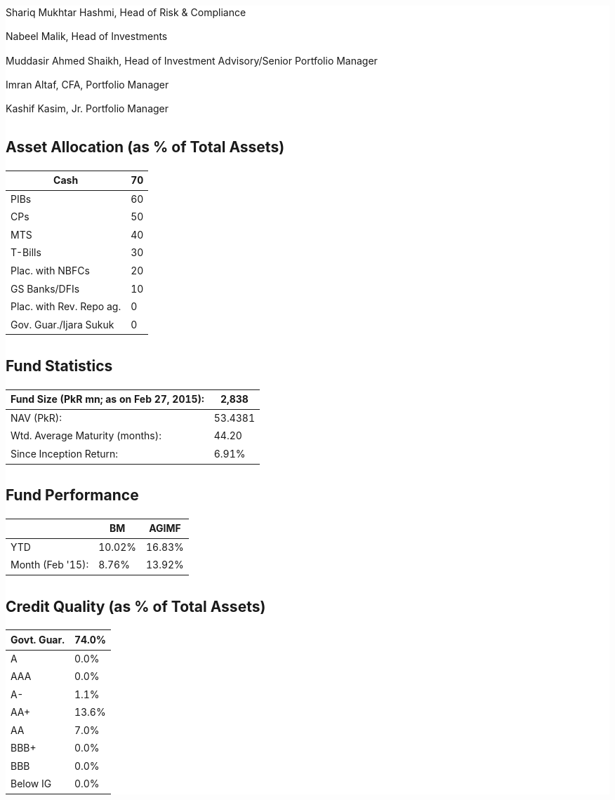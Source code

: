 Shariq Mukhtar Hashmi, Head of Risk & Compliance

Nabeel Malik, Head of Investments

Muddasir Ahmed Shaikh, Head of Investment Advisory/Senior Portfolio Manager

Imran Altaf, CFA, Portfolio Manager

Kashif Kasim, Jr. Portfolio Manager

## Asset Allocation (as % of Total Assets)

| Cash                     | 70  |
| ------------------------ | --- |
| PIBs                     | 60  |
| CPs                      | 50  |
| MTS                      | 40  |
| T-Bills                  | 30  |
| Plac. with NBFCs         | 20  |
| GS Banks/DFIs            | 10  |
| Plac. with Rev. Repo ag. | 0   |
| Gov. Guar./Ijara Sukuk   | 0   |

## Fund Statistics

| Fund Size (PkR mn; as on Feb 27, 2015): | 2,838   |
| --------------------------------------- | ------- |
| NAV (PkR):                              | 53.4381 |
| Wtd. Average Maturity (months):         | 44.20   |
| Since Inception Return:                 | 6.91%   |

## Fund Performance

|                  | BM     | AGIMF  |
| ---------------- | ------ | ------ |
| YTD              | 10.02% | 16.83% |
| Month (Feb '15): | 8.76%  | 13.92% |

## Credit Quality (as % of Total Assets)

| Govt. Guar. | 74.0% |
| ----------- | ----- |
| A           | 0.0%  |
| AAA         | 0.0%  |
| A-          | 1.1%  |
| AA+         | 13.6% |
| AA          | 7.0%  |
| BBB+        | 0.0%  |
| BBB         | 0.0%  |
| Below IG    | 0.0%  |
